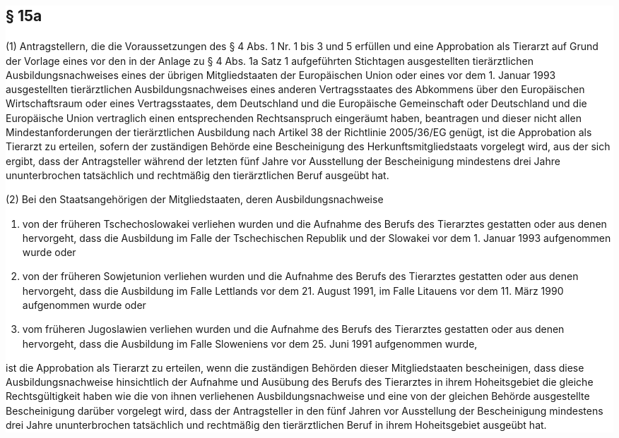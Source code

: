
## § 15a

(1) Antragstellern, die die Voraussetzungen des § 4 Abs. 1 Nr. 1 bis 3
und 5 erfüllen und eine Approbation als Tierarzt auf Grund der Vorlage
eines vor den in der Anlage zu § 4 Abs. 1a Satz 1 aufgeführten
Stichtagen ausgestellten tierärztlichen Ausbildungsnachweises eines
der übrigen Mitgliedstaaten der Europäischen Union oder eines vor dem
1\. Januar 1993 ausgestellten tierärztlichen Ausbildungsnachweises
eines anderen Vertragsstaates des Abkommens über den Europäischen
Wirtschaftsraum oder eines Vertragsstaates, dem Deutschland und die
Europäische Gemeinschaft oder Deutschland und die Europäische Union
vertraglich einen entsprechenden Rechtsanspruch eingeräumt haben,
beantragen und dieser nicht allen Mindestanforderungen der
tierärztlichen Ausbildung nach Artikel 38 der Richtlinie 2005/36/EG
genügt, ist die Approbation als Tierarzt zu erteilen, sofern der
zuständigen Behörde eine Bescheinigung des Herkunftsmitgliedstaats
vorgelegt wird, aus der sich ergibt, dass der Antragsteller während
der letzten fünf Jahre vor Ausstellung der Bescheinigung mindestens
drei Jahre ununterbrochen tatsächlich und rechtmäßig den
tierärztlichen Beruf ausgeübt hat.

(2) Bei den Staatsangehörigen der Mitgliedstaaten, deren
Ausbildungsnachweise

1.  von der früheren Tschechoslowakei verliehen wurden und die Aufnahme
    des Berufs des Tierarztes gestatten oder aus denen hervorgeht, dass
    die Ausbildung im Falle der Tschechischen Republik und der Slowakei
    vor dem 1. Januar 1993 aufgenommen wurde oder


2.  von der früheren Sowjetunion verliehen wurden und die Aufnahme des
    Berufs des Tierarztes gestatten oder aus denen hervorgeht, dass die
    Ausbildung im Falle Lettlands vor dem 21. August 1991, im Falle
    Litauens vor dem 11. März 1990 aufgenommen wurde oder


3.  vom früheren Jugoslawien verliehen wurden und die Aufnahme des Berufs
    des Tierarztes gestatten oder aus denen hervorgeht, dass die
    Ausbildung im Falle Sloweniens vor dem 25. Juni 1991 aufgenommen
    wurde,



ist die Approbation als Tierarzt zu erteilen, wenn die zuständigen
Behörden dieser Mitgliedstaaten bescheinigen, dass diese
Ausbildungsnachweise hinsichtlich der Aufnahme und Ausübung des Berufs
des Tierarztes in ihrem Hoheitsgebiet die gleiche Rechtsgültigkeit
haben wie die von ihnen verliehenen Ausbildungsnachweise und eine von
der gleichen Behörde ausgestellte Bescheinigung darüber vorgelegt
wird, dass der Antragsteller in den fünf Jahren vor Ausstellung der
Bescheinigung mindestens drei Jahre ununterbrochen tatsächlich und
rechtmäßig den tierärztlichen Beruf in ihrem Hoheitsgebiet ausgeübt
hat.
